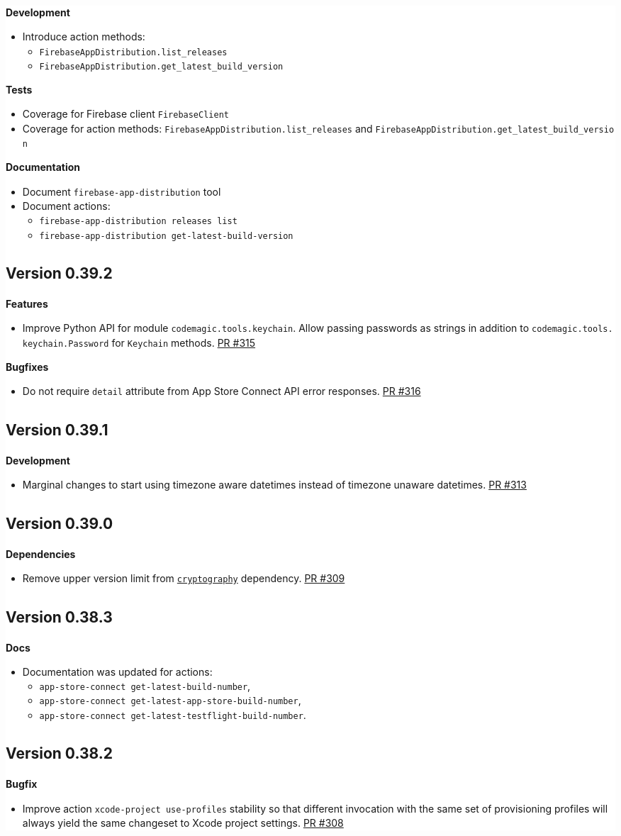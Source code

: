 **Development**
- Introduce action methods:
  - `FirebaseAppDistribution.list_releases`
  - `FirebaseAppDistribution.get_latest_build_version`

**Tests**
- Coverage for Firebase client `FirebaseClient`
- Coverage for action methods: `FirebaseAppDistribution.list_releases` and `FirebaseAppDistribution.get_latest_build_version`

**Documentation**
- Document `firebase-app-distribution` tool
- Document actions:
  - `firebase-app-distribution releases list`
  - `firebase-app-distribution get-latest-build-version`

Version 0.39.2
-------------

**Features**
- Improve Python API for module `codemagic.tools.keychain`. Allow passing passwords as strings in addition to `codemagic.tools.keychain.Password` for `Keychain` methods. [PR #315](https://github.com/codemagic-ci-cd/cli-tools/pull/315)

**Bugfixes**
- Do not require `detail` attribute from App Store Connect API error responses. [PR #316](https://github.com/codemagic-ci-cd/cli-tools/pull/316)

Version 0.39.1
-------------

**Development**
- Marginal changes to start using timezone aware datetimes instead of timezone unaware datetimes. [PR #313](https://github.com/codemagic-ci-cd/cli-tools/pull/313)

Version 0.39.0
-------------

**Dependencies**
- Remove upper version limit from [`cryptography`](https://cryptography.io/) dependency. [PR #309](https://github.com/codemagic-ci-cd/cli-tools/pull/309)

Version 0.38.3
-------------

**Docs**
- Documentation was updated for actions:
  - `app-store-connect get-latest-build-number`,
  - `app-store-connect get-latest-app-store-build-number`,
  - `app-store-connect get-latest-testflight-build-number`.

Version 0.38.2
-------------

**Bugfix**
- Improve action `xcode-project use-profiles` stability so that different invocation with the same set  of provisioning profiles will always yield the same changeset to Xcode project settings. [PR #308](https://github.com/codemagic-ci-cd/cli-tools/pull/308)
